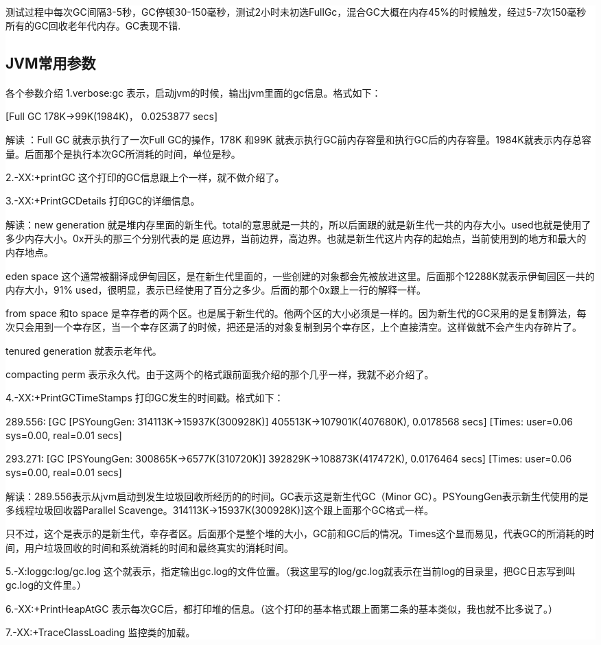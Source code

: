   测试过程中每次GC间隔3-5秒，GC停顿30-150毫秒，测试2小时未初选FullGc，混合GC大概在内存45%的时候触发，经过5-7次150毫秒所有的GC回收老年代内存。GC表现不错.

  




## JVM常用参数



各个参数介绍
1.verbose:gc
表示，启动jvm的时候，输出jvm里面的gc信息。格式如下：

[Full GC 178K->99K(1984K)， 0.0253877 secs]

解读 ：Full GC 就表示执行了一次Full GC的操作，178K 和99K 就表示执行GC前内存容量和执行GC后的内存容量。1984K就表示内存总容量。后面那个是执行本次GC所消耗的时间，单位是秒。

2.-XX:+printGC
这个打印的GC信息跟上个一样，就不做介绍了。

3.-XX:+PrintGCDetails
打印GC的详细信息。

解读：new generation 就是堆内存里面的新生代。total的意思就是一共的，所以后面跟的就是新生代一共的内存大小。used也就是使用了多少内存大小。0x开头的那三个分别代表的是 底边界，当前边界，高边界。也就是新生代这片内存的起始点，当前使用到的地方和最大的内存地点。

eden space 这个通常被翻译成伊甸园区，是在新生代里面的，一些创建的对象都会先被放进这里。后面那个12288K就表示伊甸园区一共的内存大小，91% used，很明显，表示已经使用了百分之多少。后面的那个0x跟上一行的解释一样。

from space 和to space 是幸存者的两个区。也是属于新生代的。他两个区的大小必须是一样的。因为新生代的GC采用的是复制算法，每次只会用到一个幸存区，当一个幸存区满了的时候，把还是活的对象复制到另个幸存区，上个直接清空。这样做就不会产生内存碎片了。

tenured generation 就表示老年代。

compacting perm 表示永久代。由于这两个的格式跟前面我介绍的那个几乎一样，我就不必介绍了。

4.-XX:+PrintGCTimeStamps
打印GC发生的时间戳。格式如下：

289.556: [GC [PSYoungGen: 314113K->15937K(300928K)] 405513K->107901K(407680K), 0.0178568 secs] [Times: user=0.06 sys=0.00, real=0.01 secs] 

293.271: [GC [PSYoungGen: 300865K->6577K(310720K)] 392829K->108873K(417472K), 0.0176464 secs] [Times: user=0.06 sys=0.00, real=0.01 secs]

解读：289.556表示从jvm启动到发生垃圾回收所经历的的时间。GC表示这是新生代GC（Minor GC）。PSYoungGen表示新生代使用的是多线程垃圾回收器Parallel Scavenge。314113K->15937K(300928K)]这个跟上面那个GC格式一样。

只不过，这个是表示的是新生代，幸存者区。后面那个是整个堆的大小，GC前和GC后的情况。Times这个显而易见，代表GC的所消耗的时间，用户垃圾回收的时间和系统消耗的时间和最终真实的消耗时间。

5.-X:loggc:log/gc.log
这个就表示，指定输出gc.log的文件位置。（我这里写的log/gc.log就表示在当前log的目录里，把GC日志写到叫gc.log的文件里。）

6.-XX:+PrintHeapAtGC
表示每次GC后，都打印堆的信息。（这个打印的基本格式跟上面第二条的基本类似，我也就不比多说了。）

7.-XX:+TraceClassLoading
监控类的加载。
